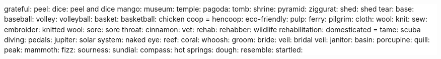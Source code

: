 grateful: 
peel: 
dice: 
peel and dice mango: 
museum: 
temple: 
pagoda: 
tomb: 
shrine: 
pyramid: 
ziggurat: 
shed: 
shed tear: 
base: 
baseball: 
volley: 
volleyball: 
basket: 
basketball: 
chicken coop = hencoop: 
eco-friendly: 
pulp: 
ferry: 
pilgrim: 
cloth: 
wool: 
knit: 
sew: 
embroider: 
knitted wool: 
sore: 
sore throat: 
cinnamon: 
vet: 
rehab: 
rehabber: 
wildlife rehabilitation: 
domesticated  = tame: 
scuba diving: 
pedals: 
jupiter: 
solar system: 
naked eye: 
reef: 
coral: 
whoosh: 
groom: 
bride: 
veil: 
bridal veil: 
janitor: 
basin: 
porcupine: 
quill: 
peak: 
mammoth: 
fizz: 
sourness: 
sundial: 
compass: 
hot springs: 
dough: 
resemble: 
startled: 